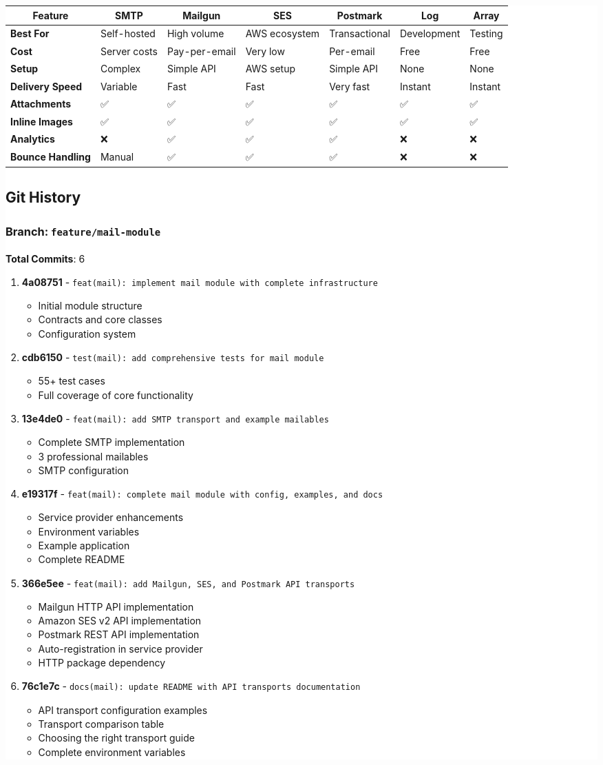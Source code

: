 | Feature | SMTP | Mailgun | SES | Postmark | Log | Array |
|---------|------|---------|-----|----------|-----|-------|
| **Best For** | Self-hosted | High volume | AWS ecosystem | Transactional | Development | Testing |
| **Cost** | Server costs | Pay-per-email | Very low | Per-email | Free | Free |
| **Setup** | Complex | Simple API | AWS setup | Simple API | None | None |
| **Delivery Speed** | Variable | Fast | Fast | Very fast | Instant | Instant |
| **Attachments** | ✅ | ✅ | ✅ | ✅ | ✅ | ✅ |
| **Inline Images** | ✅ | ✅ | ✅ | ✅ | ✅ | ✅ |
| **Analytics** | ❌ | ✅ | ✅ | ✅ | ❌ | ❌ |
| **Bounce Handling** | Manual | ✅ | ✅ | ✅ | ❌ | ❌ |

## Git History

### Branch: `feature/mail-module`

**Total Commits**: 6

1. **4a08751** - `feat(mail): implement mail module with complete infrastructure`
   - Initial module structure
   - Contracts and core classes
   - Configuration system
   
2. **cdb6150** - `test(mail): add comprehensive tests for mail module`
   - 55+ test cases
   - Full coverage of core functionality
   
3. **13e4de0** - `feat(mail): add SMTP transport and example mailables`
   - Complete SMTP implementation
   - 3 professional mailables
   - SMTP configuration
   
4. **e19317f** - `feat(mail): complete mail module with config, examples, and docs`
   - Service provider enhancements
   - Environment variables
   - Example application
   - Complete README
   
5. **366e5ee** - `feat(mail): add Mailgun, SES, and Postmark API transports`
   - Mailgun HTTP API implementation
   - Amazon SES v2 API implementation
   - Postmark REST API implementation
   - Auto-registration in service provider
   - HTTP package dependency
   
6. **76c1e7c** - `docs(mail): update README with API transports documentation`
   - API transport configuration examples
   - Transport comparison table
   - Choosing the right transport guide
   - Complete environment variables
